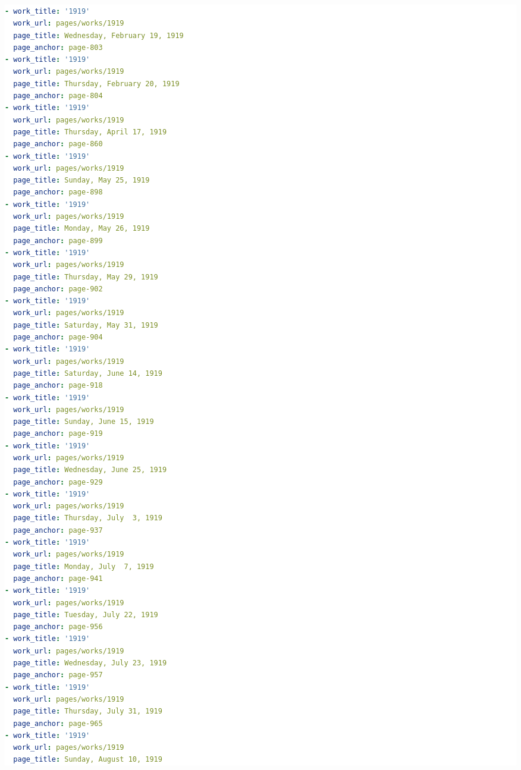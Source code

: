 ```yaml
- work_title: '1919'
  work_url: pages/works/1919
  page_title: Wednesday, February 19, 1919
  page_anchor: page-803
- work_title: '1919'
  work_url: pages/works/1919
  page_title: Thursday, February 20, 1919
  page_anchor: page-804
- work_title: '1919'
  work_url: pages/works/1919
  page_title: Thursday, April 17, 1919
  page_anchor: page-860
- work_title: '1919'
  work_url: pages/works/1919
  page_title: Sunday, May 25, 1919
  page_anchor: page-898
- work_title: '1919'
  work_url: pages/works/1919
  page_title: Monday, May 26, 1919
  page_anchor: page-899
- work_title: '1919'
  work_url: pages/works/1919
  page_title: Thursday, May 29, 1919
  page_anchor: page-902
- work_title: '1919'
  work_url: pages/works/1919
  page_title: Saturday, May 31, 1919
  page_anchor: page-904
- work_title: '1919'
  work_url: pages/works/1919
  page_title: Saturday, June 14, 1919
  page_anchor: page-918
- work_title: '1919'
  work_url: pages/works/1919
  page_title: Sunday, June 15, 1919
  page_anchor: page-919
- work_title: '1919'
  work_url: pages/works/1919
  page_title: Wednesday, June 25, 1919
  page_anchor: page-929
- work_title: '1919'
  work_url: pages/works/1919
  page_title: Thursday, July  3, 1919
  page_anchor: page-937
- work_title: '1919'
  work_url: pages/works/1919
  page_title: Monday, July  7, 1919
  page_anchor: page-941
- work_title: '1919'
  work_url: pages/works/1919
  page_title: Tuesday, July 22, 1919
  page_anchor: page-956
- work_title: '1919'
  work_url: pages/works/1919
  page_title: Wednesday, July 23, 1919
  page_anchor: page-957
- work_title: '1919'
  work_url: pages/works/1919
  page_title: Thursday, July 31, 1919
  page_anchor: page-965
- work_title: '1919'
  work_url: pages/works/1919
  page_title: Sunday, August 10, 1919
```
